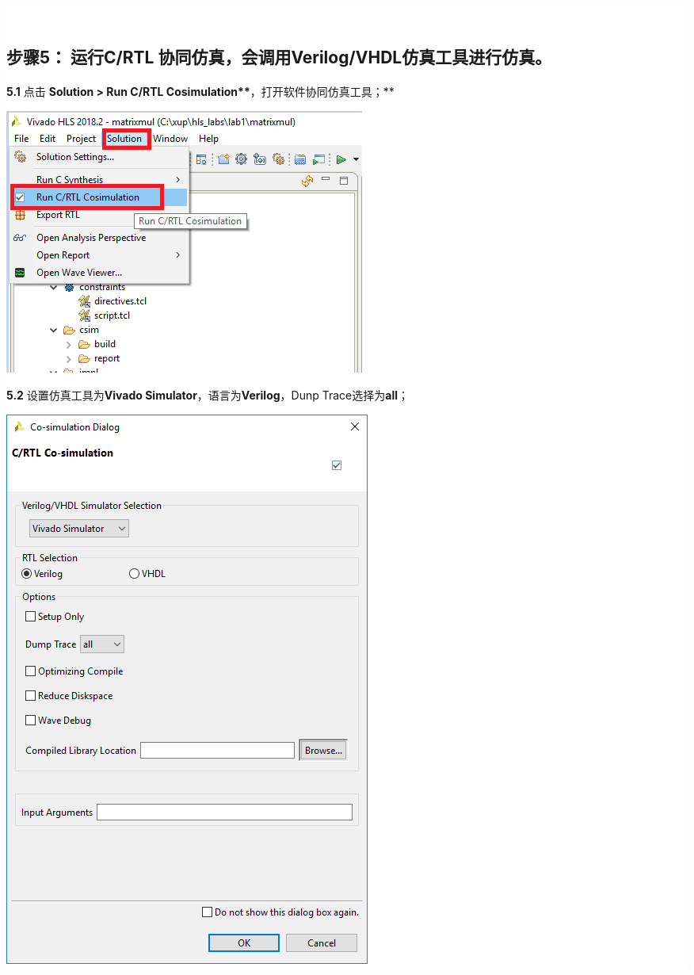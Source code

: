 ​

## 步骤5：  运行C/RTL 协同仿真，会调用Verilog/VHDL仿真工具进行仿真。

**5.1** 点击 **Solution &gt; Run C/RTL Cosimulation\*\***，打开软件协同仿真工具；\*\*

![](../.gitbook/assets/22%20%283%29.png)

**5.2** 设置仿真工具为**Vivado Simulator**，语言为**Verilog**，Dunp Trace选择为**all**；

![](../.gitbook/assets/23%20%281%29.png)
